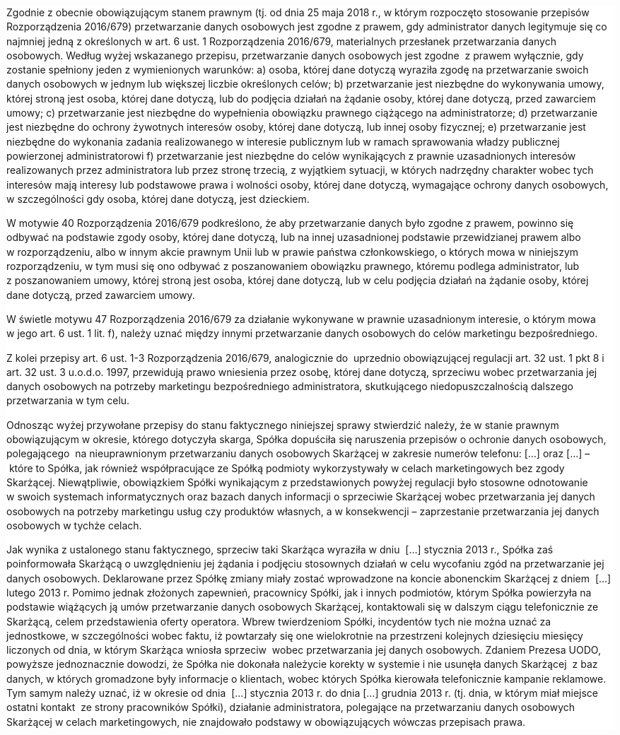 
Zgodnie z obecnie obowiązującym stanem prawnym (tj. od dnia 25 maja 2018 r., w którym rozpoczęto stosowanie przepisów Rozporządzenia 2016/679) przetwarzanie danych osobowych jest zgodne z prawem, gdy administrator danych legitymuje się co najmniej jedną z określonych w art. 6 ust. 1 Rozporządzenia 2016/679, materialnych przesłanek przetwarzania danych osobowych. Według wyżej wskazanego przepisu, przetwarzanie danych osobowych jest zgodne  z prawem wyłącznie, gdy zostanie spełniony jeden z wymienionych warunków: a) osoba, której dane dotyczą wyraziła zgodę na przetwarzanie swoich danych osobowych w jednym lub większej liczbie określonych celów; b) przetwarzanie jest niezbędne do wykonywania umowy, której stroną jest osoba, której dane dotyczą, lub do podjęcia działań na żądanie osoby, której dane dotyczą, przed zawarciem umowy; c) przetwarzanie jest niezbędne do wypełnienia obowiązku prawnego ciążącego na administratorze; d) przetwarzanie jest niezbędne do ochrony żywotnych interesów osoby, której dane dotyczą, lub innej osoby fizycznej; e) przetwarzanie jest niezbędne do wykonania zadania realizowanego w interesie publicznym lub w ramach sprawowania władzy publicznej powierzonej administratorowi f) przetwarzanie jest niezbędne do celów wynikających z prawnie uzasadnionych interesów realizowanych przez administratora lub przez stronę trzecią, z wyjątkiem sytuacji, w których nadrzędny charakter wobec tych interesów mają interesy lub podstawowe prawa i wolności osoby, której dane dotyczą, wymagające ochrony danych osobowych, w szczególności gdy osoba, której dane dotyczą, jest dzieckiem.


W motywie 40 Rozporządzenia 2016/679 podkreślono, że aby przetwarzanie danych było zgodne z prawem, powinno się odbywać na podstawie zgody osoby, której dane dotyczą, lub na innej uzasadnionej podstawie przewidzianej prawem albo w rozporządzeniu, albo w innym akcie prawnym Unii lub w prawie państwa członkowskiego, o których mowa w niniejszym rozporządzeniu, w tym musi się ono odbywać z poszanowaniem obowiązku prawnego, któremu podlega administrator, lub z poszanowaniem umowy, której stroną jest osoba, której dane dotyczą, lub w celu podjęcia działań na żądanie osoby, której dane dotyczą, przed zawarciem umowy.


W świetle motywu 47 Rozporządzenia 2016/679 za działanie wykonywane w prawnie uzasadnionym interesie, o którym mowa w jego art. 6 ust. 1 lit. f), należy uznać między innymi przetwarzanie danych osobowych do celów marketingu bezpośredniego.


Z kolei przepisy art. 6 ust. 1-3 Rozporządzenia 2016/679, analogicznie do  uprzednio obowiązującej regulacji art. 32 ust. 1 pkt 8 i art. 32 ust. 3 u.o.d.o. 1997, przewidują prawo wniesienia przez osobę, której dane dotyczą, sprzeciwu wobec przetwarzania jej danych osobowych na potrzeby marketingu bezpośredniego administratora, skutkującego niedopuszczalnością dalszego przetwarzania w tym celu.


Odnosząc wyżej przywołane przepisy do stanu faktycznego niniejszej sprawy stwierdzić należy, że w stanie prawnym obowiązującym w okresie, którego dotyczyła skarga, Spółka dopuściła się naruszenia przepisów o ochronie danych osobowych, polegającego  na nieuprawnionym przetwarzaniu danych osobowych Skarżącej w zakresie numerów telefonu: […] oraz […] –  które to Spółka, jak również współpracujące ze Spółką podmioty wykorzystywały w celach marketingowych bez zgody Skarżącej. Niewątpliwie, obowiązkiem Spółki wynikającym z przedstawionych powyżej regulacji było stosowne odnotowanie w swoich systemach informatycznych oraz bazach danych informacji o sprzeciwie Skarżącej wobec przetwarzania jej danych osobowych na potrzeby marketingu usług czy produktów własnych, a w konsekwencji – zaprzestanie przetwarzania jej danych osobowych w tychże celach.


Jak wynika z ustalonego stanu faktycznego, sprzeciw taki Skarżąca wyraziła w dniu  […] stycznia 2013 r., Spółka zaś poinformowała Skarżącą o uwzględnieniu jej żądania i podjęciu stosownych działań w celu wycofaniu zgód na przetwarzanie jej danych osobowych. Deklarowane przez Spółkę zmiany miały zostać wprowadzone na koncie abonenckim Skarżącej z dniem  […] lutego 2013 r. Pomimo jednak złożonych zapewnień, pracownicy Spółki, jak i innych podmiotów, którym Spółka powierzyła na podstawie wiążących ją umów przetwarzanie danych osobowych Skarżącej, kontaktowali się w dalszym ciągu telefonicznie ze Skarżącą, celem przedstawienia oferty operatora. Wbrew twierdzeniom Spółki, incydentów tych nie można uznać za jednostkowe, w szczególności wobec faktu, iż powtarzały się one wielokrotnie na przestrzeni kolejnych dziesięciu miesięcy liczonych od dnia, w którym Skarżąca wniosła sprzeciw  wobec przetwarzania jej danych osobowych. Zdaniem Prezesa UODO, powyższe jednoznacznie dowodzi, że Spółka nie dokonała należycie korekty w systemie i nie usunęła danych Skarżącej  z baz danych, w których gromadzone były informacje o klientach, wobec których Spółka kierowała telefonicznie kampanie reklamowe. Tym samym należy uznać, iż w okresie od dnia  […] stycznia 2013 r. do dnia […] grudnia 2013 r. (tj. dnia, w którym miał miejsce ostatni kontakt  ze strony pracowników Spółki), działanie administratora, polegające na przetwarzaniu danych osobowych Skarżącej w celach marketingowych, nie znajdowało podstawy w obowiązujących wówczas przepisach prawa.

